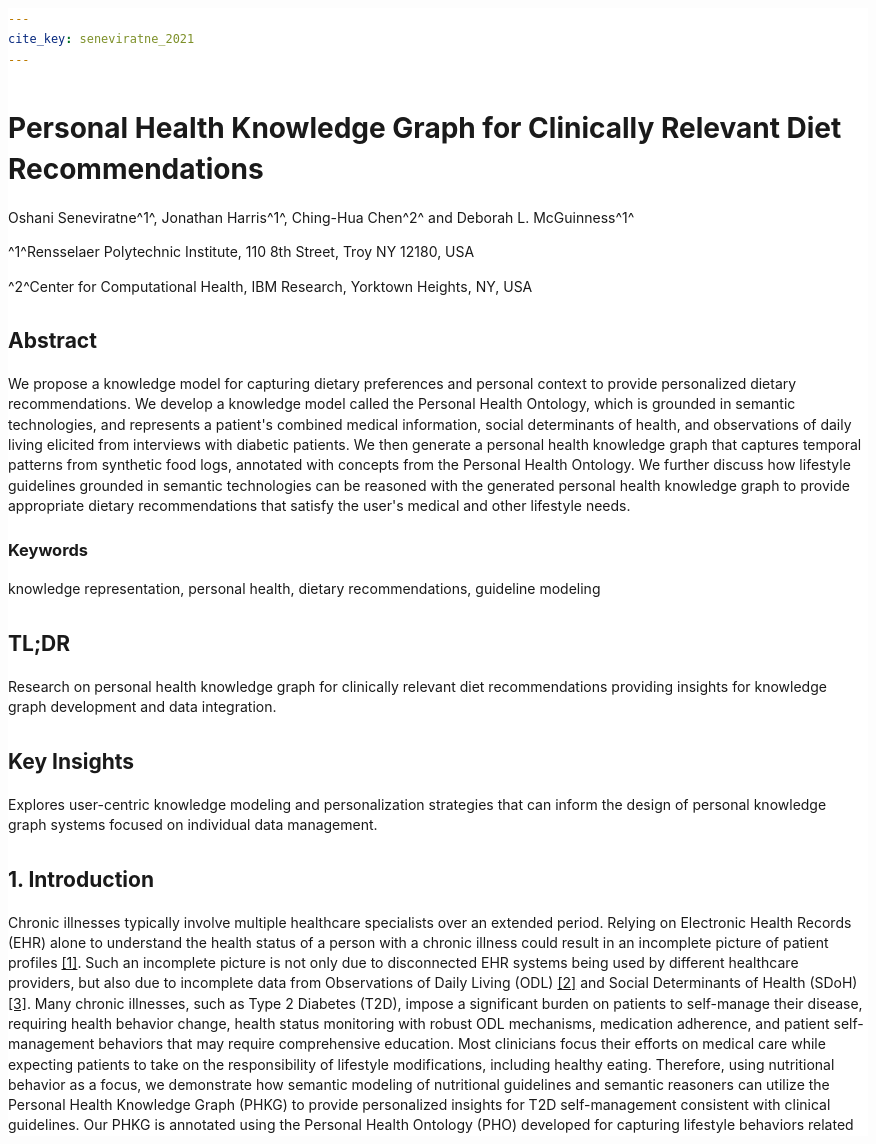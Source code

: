 ```yaml
---
cite_key: seneviratne_2021
---
```


# Personal Health Knowledge Graph for Clinically Relevant Diet Recommendations

Oshani Seneviratne^1^, Jonathan Harris^1^, Ching-Hua Chen^2^ and Deborah L. McGuinness^1^

^1^Rensselaer Polytechnic Institute, 110 8th Street, Troy NY 12180, USA

^2^Center for Computational Health, IBM Research, Yorktown Heights, NY, USA

## Abstract

We propose a knowledge model for capturing dietary preferences and personal context to provide personalized dietary recommendations. We develop a knowledge model called the Personal Health Ontology, which is grounded in semantic technologies, and represents a patient's combined medical information, social determinants of health, and observations of daily living elicited from interviews with diabetic patients. We then generate a personal health knowledge graph that captures temporal patterns from synthetic food logs, annotated with concepts from the Personal Health Ontology. We further discuss how lifestyle guidelines grounded in semantic technologies can be reasoned with the generated personal health knowledge graph to provide appropriate dietary recommendations that satisfy the user's medical and other lifestyle needs.

### Keywords

knowledge representation, personal health, dietary recommendations, guideline modeling

## TL;DR

Research on personal health knowledge graph for clinically relevant diet recommendations providing insights for knowledge graph development and data integration.

## Key Insights

Explores user-centric knowledge modeling and personalization strategies that can inform the design of personal knowledge graph systems focused on individual data management.

## 1. Introduction

Chronic illnesses typically involve multiple healthcare specialists over an extended period. Relying on Electronic Health Records (EHR) alone to understand the health status of a person with a chronic illness could result in an incomplete picture of patient profiles [[1]](#ref-1). Such an incomplete picture is not only due to disconnected EHR systems being used by different healthcare providers, but also due to incomplete data from Observations of Daily Living (ODL) [[2]](#ref-2) and Social Determinants of Health (SDoH) [[3]](#ref-3). Many chronic illnesses, such as Type 2 Diabetes (T2D), impose a significant burden on patients to self-manage their disease, requiring health behavior change, health status monitoring with robust ODL mechanisms, medication adherence, and patient self-management behaviors that may require comprehensive education. Most clinicians focus their efforts on medical care while expecting patients to take on the responsibility of lifestyle modifications, including healthy eating. Therefore, using nutritional behavior as a focus, we demonstrate how semantic modeling of nutritional guidelines and semantic reasoners can utilize the Personal Health Knowledge Graph (PHKG) to provide personalized insights for T2D self-management consistent with clinical guidelines. Our PHKG is annotated using the Personal Health Ontology (PHO) developed for capturing lifestyle behaviors related
